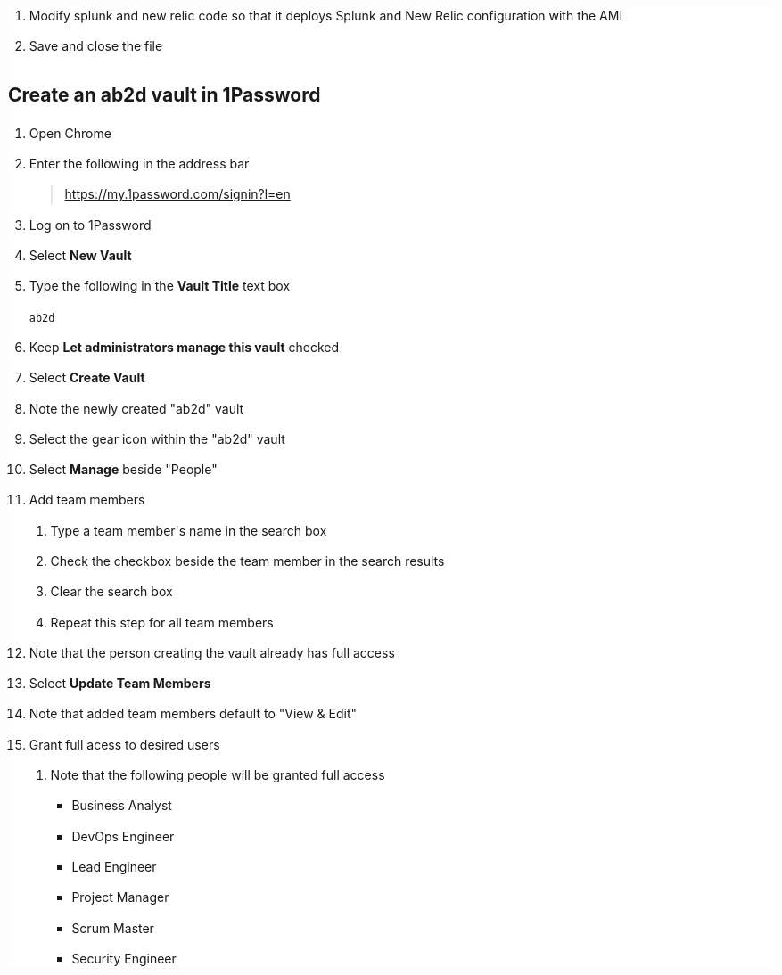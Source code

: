 1. Modify splunk and new relic code so that it deploys Splunk and New Relic configuration with the AMI

1. Save and close the file

## Create an ab2d vault in 1Password

1. Open Chrome

1. Enter the following in the address bar

   > https://my.1password.com/signin?l=en

1. Log on to 1Password

1. Select **New Vault**

1. Type the following in the **Vault Title** text box

   ```
   ab2d
   ```

1. Keep **Let administrators manage this vault** checked

1. Select **Create Vault**

1. Note the newly created "ab2d" vault

1. Select the gear icon within the "ab2d" vault

1. Select **Manage** beside "People"

1. Add team members

   1. Type a team member's name in the search box

   1. Check the checkbox beside the team member in the search results

   1. Clear the search box

   1. Repeat this step for all team members

1. Note that the person creating the vault already has full access

1. Select **Update Team Members**

1. Note that added team members default to "View & Edit"

1. Grant full acess to desired users

   1. Note that the following people will be granted full access

      - Business Analyst

      - DevOps Engineer
      
      - Lead Engineer
      
      - Project Manager

      - Scrum Master

      - Security Engineer
